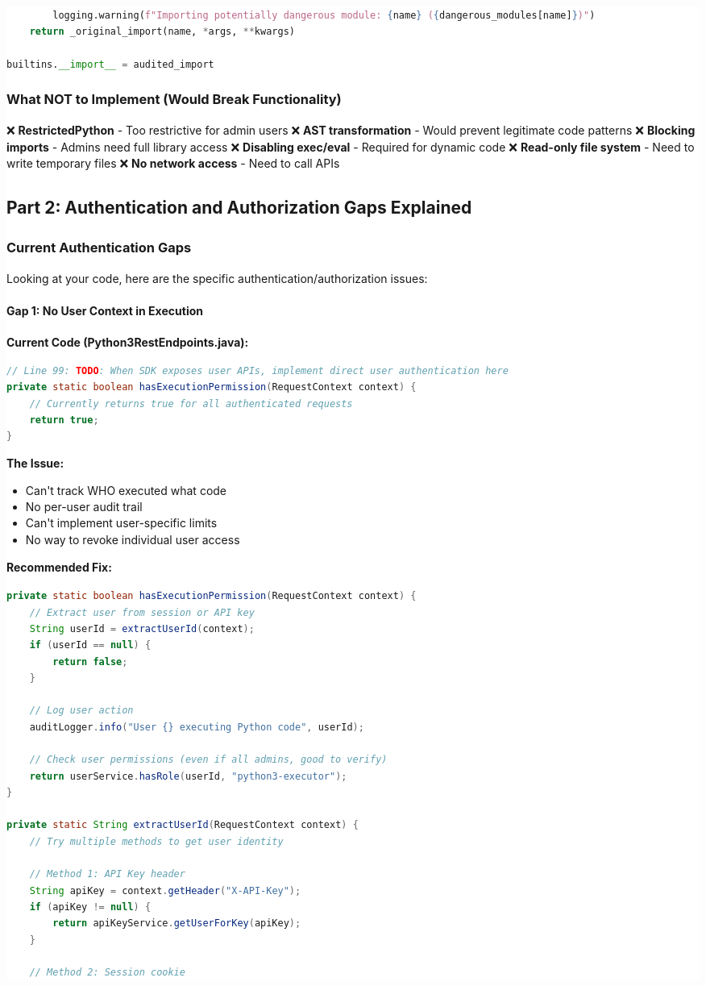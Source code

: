 ```python
        logging.warning(f"Importing potentially dangerous module: {name} ({dangerous_modules[name]})")
    return _original_import(name, *args, **kwargs)

builtins.__import__ = audited_import
```

### What NOT to Implement (Would Break Functionality)

❌ **RestrictedPython** - Too restrictive for admin users
❌ **AST transformation** - Would prevent legitimate code patterns
❌ **Blocking imports** - Admins need full library access
❌ **Disabling exec/eval** - Required for dynamic code
❌ **Read-only file system** - Need to write temporary files
❌ **No network access** - Need to call APIs

## Part 2: Authentication and Authorization Gaps Explained

### Current Authentication Gaps

Looking at your code, here are the specific authentication/authorization issues:

#### Gap 1: No User Context in Execution

**Current Code (Python3RestEndpoints.java):**
```java
// Line 99: TODO: When SDK exposes user APIs, implement direct user authentication here
private static boolean hasExecutionPermission(RequestContext context) {
    // Currently returns true for all authenticated requests
    return true;
}
```

**The Issue:**
- Can't track WHO executed what code
- No per-user audit trail
- Can't implement user-specific limits
- No way to revoke individual user access

**Recommended Fix:**
```java
private static boolean hasExecutionPermission(RequestContext context) {
    // Extract user from session or API key
    String userId = extractUserId(context);
    if (userId == null) {
        return false;
    }

    // Log user action
    auditLogger.info("User {} executing Python code", userId);

    // Check user permissions (even if all admins, good to verify)
    return userService.hasRole(userId, "python3-executor");
}

private static String extractUserId(RequestContext context) {
    // Try multiple methods to get user identity

    // Method 1: API Key header
    String apiKey = context.getHeader("X-API-Key");
    if (apiKey != null) {
        return apiKeyService.getUserForKey(apiKey);
    }

    // Method 2: Session cookie
```